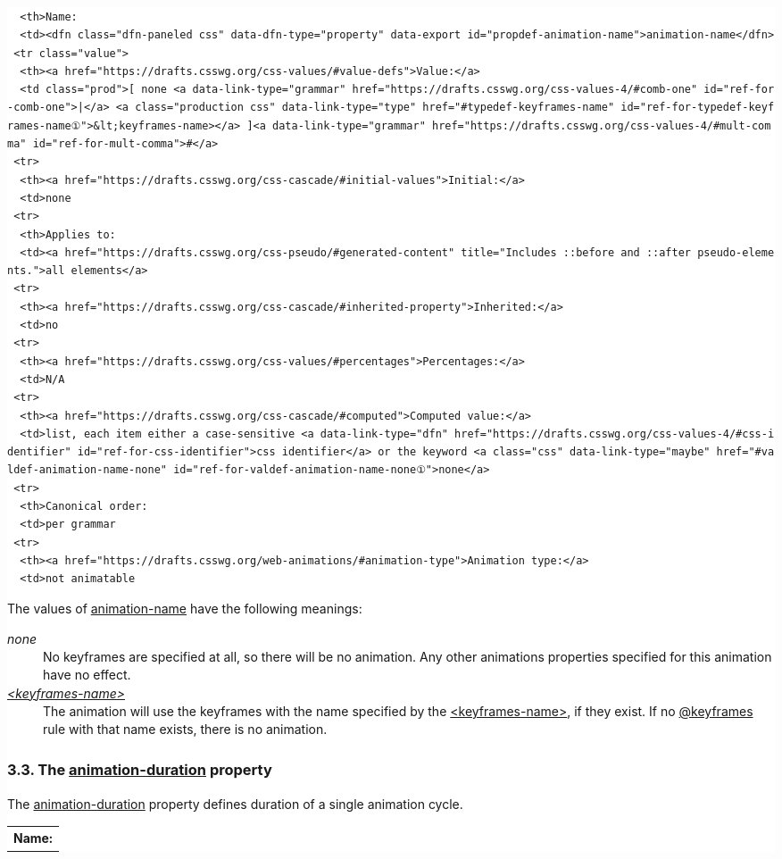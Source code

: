       <th>Name:
      <td><dfn class="dfn-paneled css" data-dfn-type="property" data-export id="propdef-animation-name">animation-name</dfn>
     <tr class="value">
      <th><a href="https://drafts.csswg.org/css-values/#value-defs">Value:</a>
      <td class="prod">[ none <a data-link-type="grammar" href="https://drafts.csswg.org/css-values-4/#comb-one" id="ref-for-comb-one">|</a> <a class="production css" data-link-type="type" href="#typedef-keyframes-name" id="ref-for-typedef-keyframes-name①">&lt;keyframes-name></a> ]<a data-link-type="grammar" href="https://drafts.csswg.org/css-values-4/#mult-comma" id="ref-for-mult-comma">#</a> 
     <tr>
      <th><a href="https://drafts.csswg.org/css-cascade/#initial-values">Initial:</a>
      <td>none 
     <tr>
      <th>Applies to:
      <td><a href="https://drafts.csswg.org/css-pseudo/#generated-content" title="Includes ::before and ::after pseudo-elements.">all elements</a> 
     <tr>
      <th><a href="https://drafts.csswg.org/css-cascade/#inherited-property">Inherited:</a>
      <td>no 
     <tr>
      <th><a href="https://drafts.csswg.org/css-values/#percentages">Percentages:</a>
      <td>N/A 
     <tr>
      <th><a href="https://drafts.csswg.org/css-cascade/#computed">Computed value:</a>
      <td>list, each item either a case-sensitive <a data-link-type="dfn" href="https://drafts.csswg.org/css-values-4/#css-identifier" id="ref-for-css-identifier">css identifier</a> or the keyword <a class="css" data-link-type="maybe" href="#valdef-animation-name-none" id="ref-for-valdef-animation-name-none①">none</a> 
     <tr>
      <th>Canonical order:
      <td>per grammar 
     <tr>
      <th><a href="https://drafts.csswg.org/web-animations/#animation-type">Animation type:</a>
      <td>not animatable 
   </table>
   <p>The values of <a class="property" data-link-type="propdesc" href="#propdef-animation-name" id="ref-for-propdef-animation-name①③">animation-name</a> have the following meanings:</p>
   <dl>
    <dt><dfn class="dfn-paneled css" data-dfn-for="animation-name" data-dfn-type="value" data-export id="valdef-animation-name-none">none</dfn> 
    <dd> No keyframes are specified at all, so there will be no animation.
			Any other animations properties specified for this animation have no effect. 
    <dt><dfn class="css" data-dfn-for="animation-name" data-dfn-type="value" data-export id="valdef-animation-name-keyframes-name"><a class="production css" data-link-type="type" href="#typedef-keyframes-name" id="ref-for-typedef-keyframes-name②">&lt;keyframes-name></a><a class="self-link" href="#valdef-animation-name-keyframes-name"></a></dfn> 
    <dd> The animation will use the keyframes with the name specified by the <a class="production css" data-link-type="type" href="#typedef-keyframes-name" id="ref-for-typedef-keyframes-name③">&lt;keyframes-name></a>,
			if they exist.
			If no <a class="css" data-link-type="maybe" href="#at-ruledef-keyframes" id="ref-for-at-ruledef-keyframes⑧">@keyframes</a> rule with that name exists, there is no animation. 
   </dl>
   <h3 class="heading settled" data-level="3.3" id="animation-duration"><span class="secno">3.3. </span><span class="content"> The <a class="property" data-link-type="propdesc" href="#propdef-animation-duration" id="ref-for-propdef-animation-duration">animation-duration</a> property</span><a class="self-link" href="#animation-duration"></a></h3>
   <p>The <a class="property" data-link-type="propdesc" href="#propdef-animation-duration" id="ref-for-propdef-animation-duration①">animation-duration</a> property defines duration of a single animation cycle.</p>
   <table class="def propdef" data-link-for-hint="animation-duration">
    <tbody>
     <tr>
      <th>Name: